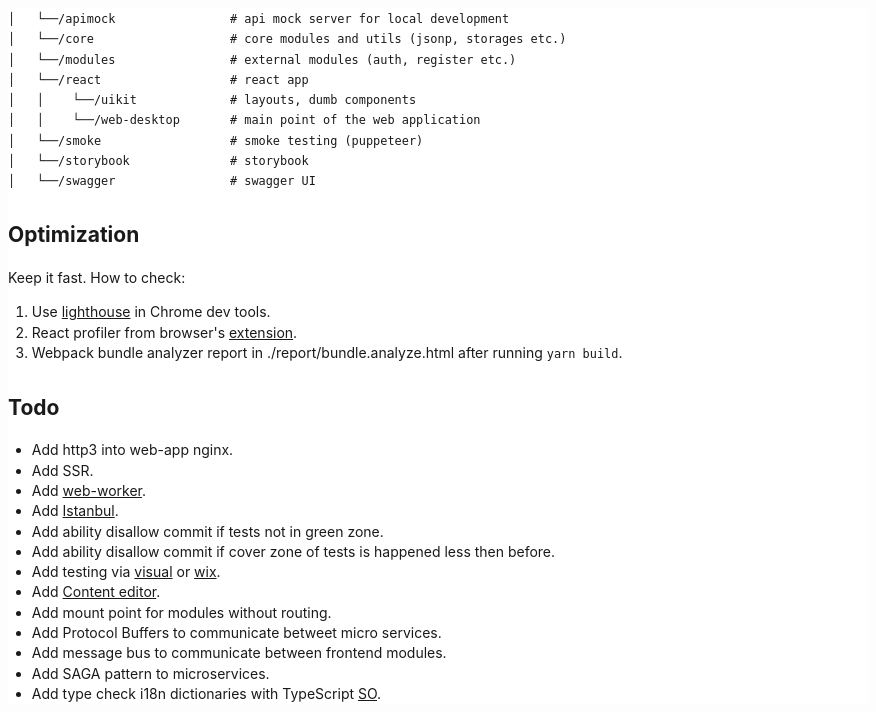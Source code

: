 ```nothing
│   └──/apimock                # api mock server for local development
│   └──/core                   # core modules and utils (jsonp, storages etc.)
│   └──/modules                # external modules (auth, register etc.)
│   └──/react                  # react app
│   │    └──/uikit             # layouts, dumb components
│   │    └──/web-desktop       # main point of the web application
│   └──/smoke                  # smoke testing (puppeteer)
│   └──/storybook              # storybook
│   └──/swagger                # swagger UI
```

## Optimization

Keep it fast. How to check:

1. Use [lighthouse](https://developers.google.com/web/tools/lighthouse/) in Chrome dev tools.
2. React profiler from browser's [extension](https://chrome.google.com/webstore/detail/react-developer-tools/fmkadmapgofadopljbjfkapdkoienihi?hl=en).
3. Webpack bundle analyzer report in ./report/bundle.analyze.html after running `yarn build`.

## Todo

- Add http3 into web-app nginx.
- Add SSR.
- Add [web-worker](https://developers.google.com/web/tools/workbox).
- Add [Istanbul](https://istanbul.js.org/).
- Add ability disallow commit if tests not in green zone.
- Add ability disallow commit if cover zone of tests is happened less then before.
- Add testing via [visual](https://applitools.com/) or [wix](https://github.com/wix-incubator/match-screenshot).
- Add [Content editor](https://github.com/wix-incubator/rich-content).
- Add mount point for modules without routing.
- Add Protocol Buffers to communicate betweet micro services.
- Add message bus to communicate between frontend modules.
- Add SAGA pattern to microservices.
- Add type check i18n dictionaries with TypeScript [SO](https://stackoverflow.com/questions/58277973/how-to-type-check-i18n-dictionaries-with-typescript).

